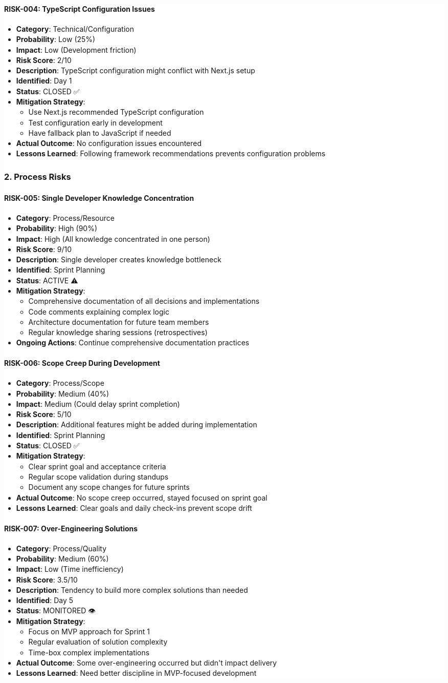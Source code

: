 #### RISK-004: TypeScript Configuration Issues
- **Category**: Technical/Configuration
- **Probability**: Low (25%)
- **Impact**: Low (Development friction)
- **Risk Score**: 2/10
- **Description**: TypeScript configuration might conflict with Next.js setup
- **Identified**: Day 1
- **Status**: CLOSED ✅
- **Mitigation Strategy**:
  - Use Next.js recommended TypeScript configuration
  - Test configuration early in development
  - Have fallback plan to JavaScript if needed
- **Actual Outcome**: No configuration issues encountered
- **Lessons Learned**: Following framework recommendations prevents configuration problems

### 2. Process Risks

#### RISK-005: Single Developer Knowledge Concentration
- **Category**: Process/Resource
- **Probability**: High (90%)
- **Impact**: High (All knowledge concentrated in one person)
- **Risk Score**: 9/10
- **Description**: Single developer creates knowledge bottleneck
- **Identified**: Sprint Planning
- **Status**: ACTIVE ⚠️
- **Mitigation Strategy**:
  - Comprehensive documentation of all decisions and implementations
  - Code comments explaining complex logic
  - Architecture documentation for future team members
  - Regular knowledge sharing sessions (retrospectives)
- **Ongoing Actions**: Continue comprehensive documentation practices

#### RISK-006: Scope Creep During Development
- **Category**: Process/Scope
- **Probability**: Medium (40%)
- **Impact**: Medium (Could delay sprint completion)
- **Risk Score**: 5/10
- **Description**: Additional features might be added during implementation
- **Identified**: Sprint Planning
- **Status**: CLOSED ✅
- **Mitigation Strategy**:
  - Clear sprint goal and acceptance criteria
  - Regular scope validation during standups
  - Document any scope changes for future sprints
- **Actual Outcome**: No scope creep occurred, stayed focused on sprint goal
- **Lessons Learned**: Clear goals and daily check-ins prevent scope drift

#### RISK-007: Over-Engineering Solutions
- **Category**: Process/Quality
- **Probability**: Medium (60%)
- **Impact**: Low (Time inefficiency)
- **Risk Score**: 3.5/10
- **Description**: Tendency to build more complex solutions than needed
- **Identified**: Day 5
- **Status**: MONITORED 👁️
- **Mitigation Strategy**:
  - Focus on MVP approach for Sprint 1
  - Regular evaluation of solution complexity
  - Time-box complex implementations
- **Actual Outcome**: Some over-engineering occurred but didn't impact delivery
- **Lessons Learned**: Need better discipline in MVP-focused development

